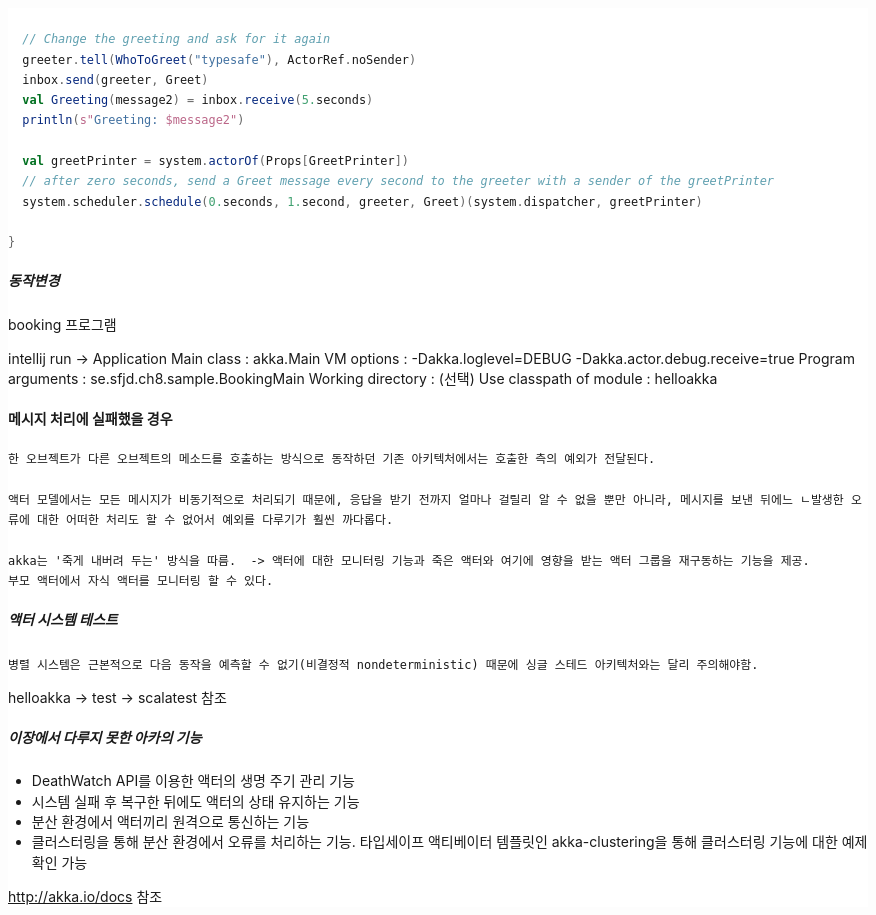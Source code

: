 ```scala

  // Change the greeting and ask for it again
  greeter.tell(WhoToGreet("typesafe"), ActorRef.noSender)
  inbox.send(greeter, Greet)
  val Greeting(message2) = inbox.receive(5.seconds)
  println(s"Greeting: $message2")

  val greetPrinter = system.actorOf(Props[GreetPrinter])
  // after zero seconds, send a Greet message every second to the greeter with a sender of the greetPrinter
  system.scheduler.schedule(0.seconds, 1.second, greeter, Greet)(system.dispatcher, greetPrinter)
  
}
```
  
 
##### 동작변경
booking 프로그램

intellij run ->
Application
Main class : akka.Main
VM options : -Dakka.loglevel=DEBUG -Dakka.actor.debug.receive=true
Program arguments : se.sfjd.ch8.sample.BookingMain
Working  directory : (선택)
Use classpath of module : helloakka

#### 메시지 처리에 실패했을 경우

	한 오브젝트가 다른 오브젝트의 메소드를 호출하는 방식으로 동작하던 기존 아키텍처에서는 호출한 측의 예외가 전달된다.

	액터 모델에서는 모든 메시지가 비동기적으로 처리되기 때문에, 응답을 받기 전까지 얼마나 걸릴리 알 수 없을 뿐만 아니라, 메시지를 보낸 뒤에느 ㄴ발생한 오류에 대한 어떠한 처리도 할 수 없어서 예외를 다루기가 훨씬 까다롭다.
    
    akka는 '죽게 내버려 두는' 방식을 따름.  -> 액터에 대한 모니터링 기능과 죽은 액터와 여기에 영향을 받는 액터 그룹을 재구동하는 기능을 제공.
    부모 액터에서 자식 액터를 모니터링 할 수 있다.
    
##### 액터 시스템 테스트
	병렬 시스템은 근본적으로 다음 동작을 예측할 수 없기(비결정적 nondeterministic) 때문에 싱글 스테드 아키텍처와는 달리 주의해야함.
    
helloakka -> test -> scalatest 참조


##### 이장에서 다루지 못한 아카의 기능
- DeathWatch API를 이용한 액터의 생명 주기 관리 기능
- 시스템 실패 후 복구한 뒤에도 액터의 상태 유지하는 기능
- 분산 환경에서 액터끼리 원격으로 통신하는 기능
- 클러스터링을 통해 분산 환경에서 오류를 처리하는 기능. 타입세이프 액티베이터 템플릿인 akka-clustering을 통해 클러스터링 기능에 대한 예제 확인 가능

http://akka.io/docs 참조

    